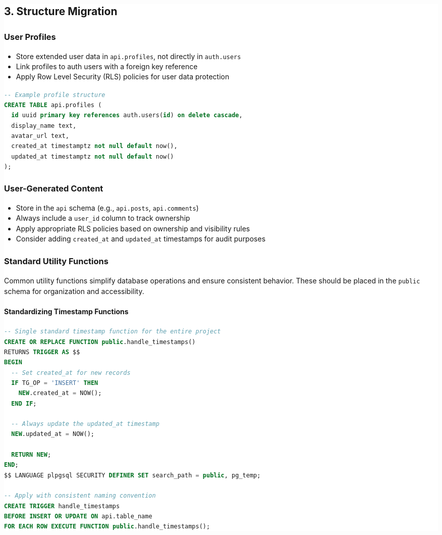 ## 3. Structure Migration

### User Profiles
- Store extended user data in `api.profiles`, not directly in `auth.users`
- Link profiles to auth users with a foreign key reference
- Apply Row Level Security (RLS) policies for user data protection

```sql
-- Example profile structure
CREATE TABLE api.profiles (
  id uuid primary key references auth.users(id) on delete cascade,
  display_name text,
  avatar_url text,
  created_at timestamptz not null default now(),
  updated_at timestamptz not null default now()
);
```

### User-Generated Content
- Store in the `api` schema (e.g., `api.posts`, `api.comments`)
- Always include a `user_id` column to track ownership
- Apply appropriate RLS policies based on ownership and visibility rules
- Consider adding `created_at` and `updated_at` timestamps for audit purposes

### Standard Utility Functions
Common utility functions simplify database operations and ensure consistent behavior. These should be placed in the `public` schema for organization and accessibility.

#### Standardizing Timestamp Functions
```sql
-- Single standard timestamp function for the entire project
CREATE OR REPLACE FUNCTION public.handle_timestamps()
RETURNS TRIGGER AS $$
BEGIN
  -- Set created_at for new records
  IF TG_OP = 'INSERT' THEN
    NEW.created_at = NOW();
  END IF;
  
  -- Always update the updated_at timestamp
  NEW.updated_at = NOW();
  
  RETURN NEW;
END;
$$ LANGUAGE plpgsql SECURITY DEFINER SET search_path = public, pg_temp;

-- Apply with consistent naming convention
CREATE TRIGGER handle_timestamps
BEFORE INSERT OR UPDATE ON api.table_name
FOR EACH ROW EXECUTE FUNCTION public.handle_timestamps();
```
